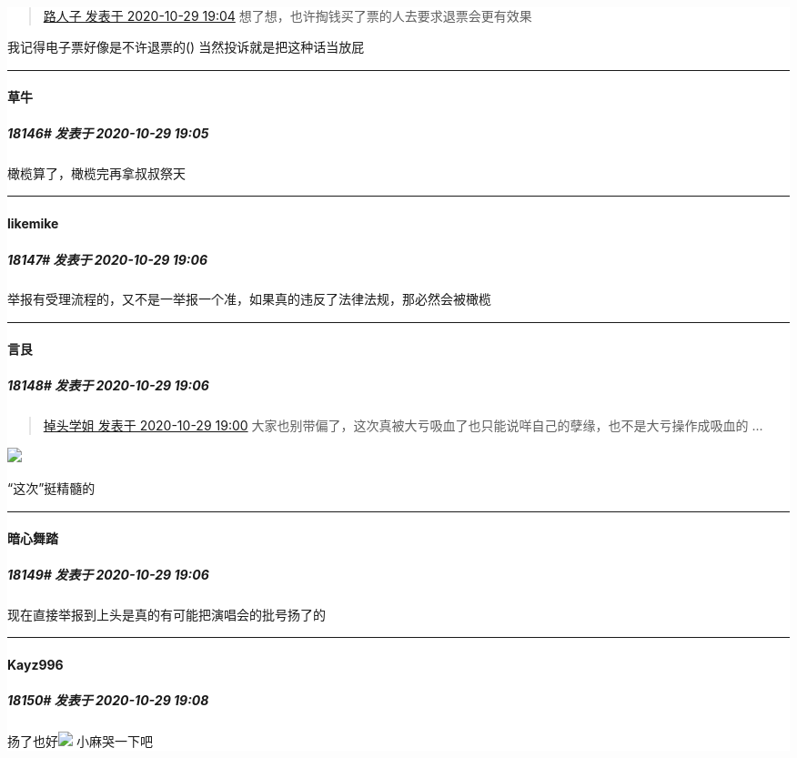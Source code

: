 
<blockquote><a href="httphttps://bbs.saraba1st.com/2b/forum.php?mod=redirect&amp;goto=findpost&amp;pid=49220283&amp;ptid=1945537" target="_blank">路人子 发表于 2020-10-29 19:04</a>
想了想，也许掏钱买了票的人去要求退票会更有效果</blockquote>
我记得电子票好像是不许退票的()
当然投诉就是把这种话当放屁


*****

####  草牛  
##### 18146#       发表于 2020-10-29 19:05


橄榄算了，橄榄完再拿叔叔祭天


*****

####  likemike  
##### 18147#       发表于 2020-10-29 19:06


举报有受理流程的，又不是一举报一个准，如果真的违反了法律法规，那必然会被橄榄


*****

####  言艮  
##### 18148#       发表于 2020-10-29 19:06


<blockquote><a href="httphttps://bbs.saraba1st.com/2b/forum.php?mod=redirect&amp;goto=findpost&amp;pid=49220238&amp;ptid=1945537" target="_blank">掉头学姐 发表于 2020-10-29 19:00</a>
大家也别带偏了，这次真被大亏吸血了也只能说咩自己的孽缘，也不是大亏操作成吸血的 ...</blockquote>
<img src="https://static.saraba1st.com/image/smiley/face2017/066.png" referrerpolicy="no-referrer">

“这次”挺精髓的


*****

####  暗心舞踏  
##### 18149#       发表于 2020-10-29 19:06


现在直接举报到上头是真的有可能把演唱会的批号扬了的


*****

####  Kayz996  
##### 18150#       发表于 2020-10-29 19:08


扬了也好<img src="https://static.saraba1st.com/image/smiley/face2017/066.png" referrerpolicy="no-referrer">
小麻哭一下吧

